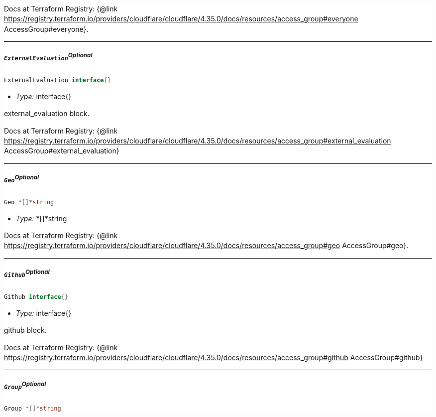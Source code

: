Docs at Terraform Registry: {@link https://registry.terraform.io/providers/cloudflare/cloudflare/4.35.0/docs/resources/access_group#everyone AccessGroup#everyone}.

---

##### `ExternalEvaluation`<sup>Optional</sup> <a name="ExternalEvaluation" id="@cdktf/provider-cloudflare.accessGroup.AccessGroupExclude.property.externalEvaluation"></a>

```go
ExternalEvaluation interface{}
```

- *Type:* interface{}

external_evaluation block.

Docs at Terraform Registry: {@link https://registry.terraform.io/providers/cloudflare/cloudflare/4.35.0/docs/resources/access_group#external_evaluation AccessGroup#external_evaluation}

---

##### `Geo`<sup>Optional</sup> <a name="Geo" id="@cdktf/provider-cloudflare.accessGroup.AccessGroupExclude.property.geo"></a>

```go
Geo *[]*string
```

- *Type:* *[]*string

Docs at Terraform Registry: {@link https://registry.terraform.io/providers/cloudflare/cloudflare/4.35.0/docs/resources/access_group#geo AccessGroup#geo}.

---

##### `Github`<sup>Optional</sup> <a name="Github" id="@cdktf/provider-cloudflare.accessGroup.AccessGroupExclude.property.github"></a>

```go
Github interface{}
```

- *Type:* interface{}

github block.

Docs at Terraform Registry: {@link https://registry.terraform.io/providers/cloudflare/cloudflare/4.35.0/docs/resources/access_group#github AccessGroup#github}

---

##### `Group`<sup>Optional</sup> <a name="Group" id="@cdktf/provider-cloudflare.accessGroup.AccessGroupExclude.property.group"></a>

```go
Group *[]*string
```
